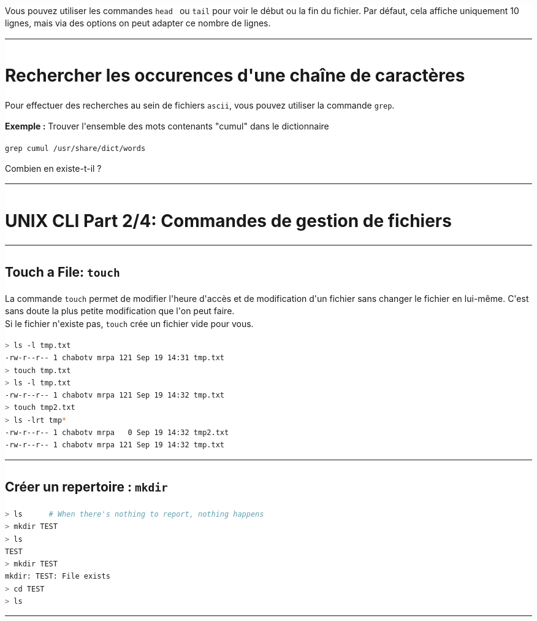 Vous pouvez utiliser les commandes `head ` ou `tail` pour voir le début ou la fin du fichier. Par défaut, cela affiche uniquement 10 lignes, mais via des options on peut adapter ce nombre de lignes. 


---
# **Rechercher les occurences d'une chaîne de caractères**

Pour effectuer des recherches au sein de fichiers `ascii`, vous pouvez utiliser la commande `grep`. 

**Exemple :** Trouver l'ensemble des mots contenants "cumul" dans le dictionnaire 


```
grep cumul /usr/share/dict/words
```
Combien en existe-t-il ? 

---

# UNIX CLI Part 2/4: Commandes de gestion de fichiers


---

## Touch a File: `touch`

La commande `touch` permet de modifier l'heure d'accès et de modification d'un fichier sans changer le fichier en lui-même. C'est sans doute la plus petite modification que l'on peut faire.  
Si le fichier n'existe pas, `touch` crée un fichier vide pour vous.


```bash
> ls -l tmp.txt
-rw-r--r-- 1 chabotv mrpa 121 Sep 19 14:31 tmp.txt
> touch tmp.txt
> ls -l tmp.txt
-rw-r--r-- 1 chabotv mrpa 121 Sep 19 14:32 tmp.txt
> touch tmp2.txt
> ls -lrt tmp*
-rw-r--r-- 1 chabotv mrpa   0 Sep 19 14:32 tmp2.txt
-rw-r--r-- 1 chabotv mrpa 121 Sep 19 14:32 tmp.txt
```

---

## Créer un repertoire : `mkdir`


```bash
> ls      # When there's nothing to report, nothing happens
> mkdir TEST
> ls 
TEST
> mkdir TEST
mkdir: TEST: File exists
> cd TEST
> ls
```
---
